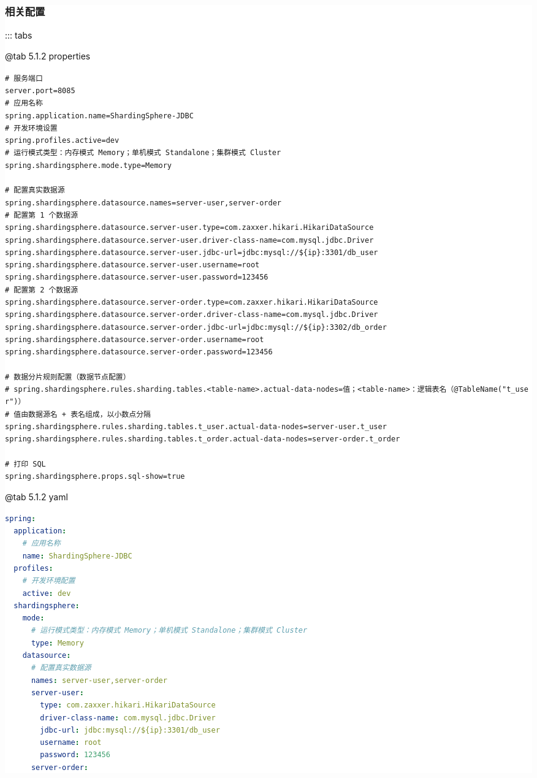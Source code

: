 ### 相关配置

::: tabs

@tab 5.1.2 properties

```properties
# 服务端口
server.port=8085
# 应用名称
spring.application.name=ShardingSphere-JDBC
# 开发环境设置
spring.profiles.active=dev
# 运行模式类型：内存模式 Memory；单机模式 Standalone；集群模式 Cluster
spring.shardingsphere.mode.type=Memory

# 配置真实数据源
spring.shardingsphere.datasource.names=server-user,server-order
# 配置第 1 个数据源
spring.shardingsphere.datasource.server-user.type=com.zaxxer.hikari.HikariDataSource
spring.shardingsphere.datasource.server-user.driver-class-name=com.mysql.jdbc.Driver
spring.shardingsphere.datasource.server-user.jdbc-url=jdbc:mysql://${ip}:3301/db_user
spring.shardingsphere.datasource.server-user.username=root
spring.shardingsphere.datasource.server-user.password=123456
# 配置第 2 个数据源
spring.shardingsphere.datasource.server-order.type=com.zaxxer.hikari.HikariDataSource
spring.shardingsphere.datasource.server-order.driver-class-name=com.mysql.jdbc.Driver
spring.shardingsphere.datasource.server-order.jdbc-url=jdbc:mysql://${ip}:3302/db_order
spring.shardingsphere.datasource.server-order.username=root
spring.shardingsphere.datasource.server-order.password=123456

# 数据分片规则配置（数据节点配置）
# spring.shardingsphere.rules.sharding.tables.<table-name>.actual-data-nodes=值；<table-name>：逻辑表名（@TableName("t_user")）
# 值由数据源名 + 表名组成，以小数点分隔
spring.shardingsphere.rules.sharding.tables.t_user.actual-data-nodes=server-user.t_user
spring.shardingsphere.rules.sharding.tables.t_order.actual-data-nodes=server-order.t_order

# 打印 SQL
spring.shardingsphere.props.sql-show=true
```

@tab 5.1.2 yaml

```yaml
spring:
  application:
    # 应用名称
    name: ShardingSphere-JDBC
  profiles:
    # 开发环境配置
    active: dev
  shardingsphere:
    mode:
      # 运行模式类型：内存模式 Memory；单机模式 Standalone；集群模式 Cluster
      type: Memory
    datasource:
      # 配置真实数据源
      names: server-user,server-order
      server-user:
        type: com.zaxxer.hikari.HikariDataSource
        driver-class-name: com.mysql.jdbc.Driver
        jdbc-url: jdbc:mysql://${ip}:3301/db_user
        username: root
        password: 123456
      server-order:
```
